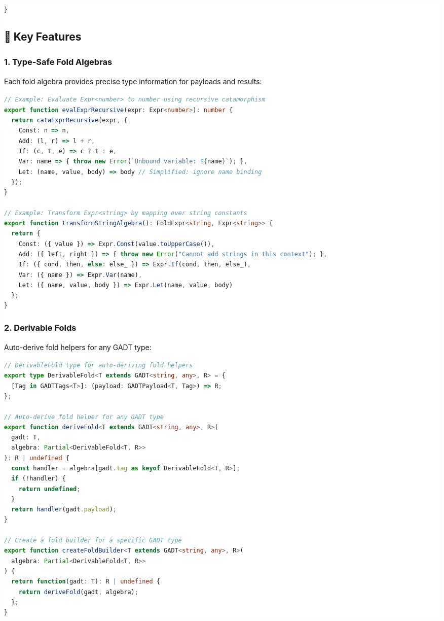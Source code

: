 ```typescript
}
```

## 🎯 Key Features

### 1. **Type-Safe Fold Algebras**

Each fold algebra provides precise type information for payloads and results:

```typescript
// Example: Evaluate Expr<number> to number using recursive catamorphism
export function evalExprRecursive(expr: Expr<number>): number {
  return cataExprRecursive(expr, {
    Const: n => n,
    Add: (l, r) => l + r,
    If: (c, t, e) => c ? t : e,
    Var: name => { throw new Error(`Unbound variable: ${name}`); },
    Let: (name, value, body) => body // Simplified: ignore name binding
  });
}

// Example: Transform Expr<string> by mapping over string constants
export function transformStringAlgebra(): FoldExpr<string, Expr<string>> {
  return {
    Const: ({ value }) => Expr.Const(value.toUpperCase()),
    Add: ({ left, right }) => { throw new Error("Cannot add strings in this context"); },
    If: ({ cond, then, else: else_ }) => Expr.If(cond, then, else_),
    Var: ({ name }) => Expr.Var(name),
    Let: ({ name, value, body }) => Expr.Let(name, value, body)
  };
}
```

### 2. **Derivable Folds**

Auto-derive fold helpers for any GADT type:

```typescript
// DerivableFold type for auto-deriving fold helpers
export type DerivableFold<T extends GADT<string, any>, R> = {
  [Tag in GADTTags<T>]: (payload: GADTPayload<T, Tag>) => R;
};

// Auto-derive fold helper for any GADT type
export function deriveFold<T extends GADT<string, any>, R>(
  gadt: T,
  algebra: Partial<DerivableFold<T, R>>
): R | undefined {
  const handler = algebra[gadt.tag as keyof DerivableFold<T, R>];
  if (!handler) {
    return undefined;
  }
  return handler(gadt.payload);
}

// Create a fold builder for a specific GADT type
export function createFoldBuilder<T extends GADT<string, any>, R>(
  algebra: Partial<DerivableFold<T, R>>
) {
  return function(gadt: T): R | undefined {
    return deriveFold(gadt, algebra);
  };
}
```

